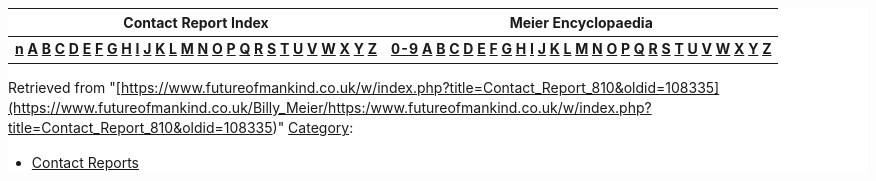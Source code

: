
**Contact Report Index** | **Meier Encyclopaedia**  
---|---  
[**n**](https://www.futureofmankind.co.uk/Billy_Meier/</Billy_Meier/Index#n> "Index") [**A**](https://www.futureofmankind.co.uk/Billy_Meier/</Billy_Meier/Index#A> "Index") [**B**](https://www.futureofmankind.co.uk/Billy_Meier/</Billy_Meier/Index#B> "Index") [**C**](https://www.futureofmankind.co.uk/Billy_Meier/</Billy_Meier/Index#C> "Index") [**D**](https://www.futureofmankind.co.uk/Billy_Meier/</Billy_Meier/Index#D> "Index") [**E**](https://www.futureofmankind.co.uk/Billy_Meier/</Billy_Meier/Index#E> "Index") [**F**](https://www.futureofmankind.co.uk/Billy_Meier/</Billy_Meier/Index#F> "Index") [**G**](https://www.futureofmankind.co.uk/Billy_Meier/</Billy_Meier/Index#G> "Index") [**H**](https://www.futureofmankind.co.uk/Billy_Meier/</Billy_Meier/Index#H> "Index") [**I**](https://www.futureofmankind.co.uk/Billy_Meier/</Billy_Meier/Index#I> "Index") [**J**](https://www.futureofmankind.co.uk/Billy_Meier/</Billy_Meier/Index#J> "Index") [**K**](https://www.futureofmankind.co.uk/Billy_Meier/</Billy_Meier/Index#K> "Index") [**L**](https://www.futureofmankind.co.uk/Billy_Meier/</Billy_Meier/Index#L> "Index") [**M**](https://www.futureofmankind.co.uk/Billy_Meier/</Billy_Meier/Index#M> "Index") [**N**](https://www.futureofmankind.co.uk/Billy_Meier/</Billy_Meier/Index#N> "Index") [**O**](https://www.futureofmankind.co.uk/Billy_Meier/</Billy_Meier/Index#O> "Index") [**P**](https://www.futureofmankind.co.uk/Billy_Meier/</Billy_Meier/Index#P> "Index") [**Q**](https://www.futureofmankind.co.uk/Billy_Meier/</Billy_Meier/Index#Q> "Index") [**R**](https://www.futureofmankind.co.uk/Billy_Meier/</Billy_Meier/Index#R> "Index") [**S**](https://www.futureofmankind.co.uk/Billy_Meier/</Billy_Meier/Index#S> "Index") [**T**](https://www.futureofmankind.co.uk/Billy_Meier/</Billy_Meier/Index#T> "Index") [**U**](https://www.futureofmankind.co.uk/Billy_Meier/</Billy_Meier/Index#U> "Index") [**V**](https://www.futureofmankind.co.uk/Billy_Meier/</Billy_Meier/Index#V> "Index") [**W**](https://www.futureofmankind.co.uk/Billy_Meier/</Billy_Meier/Index#W> "Index") [**X**](https://www.futureofmankind.co.uk/Billy_Meier/</Billy_Meier/Index#X> "Index") [**Y**](https://www.futureofmankind.co.uk/Billy_Meier/</Billy_Meier/Index#Y> "Index") [**Z**](https://www.futureofmankind.co.uk/Billy_Meier/</Billy_Meier/Index#Z> "Index") | **[0-9](https://www.futureofmankind.co.uk/Billy_Meier/</Billy_Meier/0-9> "0-9") [A](https://www.futureofmankind.co.uk/Billy_Meier/</Billy_Meier/A> "A") [B](https://www.futureofmankind.co.uk/Billy_Meier/</Billy_Meier/B> "B") [C](https://www.futureofmankind.co.uk/Billy_Meier/</Billy_Meier/C> "C") [D](https://www.futureofmankind.co.uk/Billy_Meier/</Billy_Meier/D> "D") [E](https://www.futureofmankind.co.uk/Billy_Meier/</Billy_Meier/E> "E") [F](https://www.futureofmankind.co.uk/Billy_Meier/</Billy_Meier/F> "F") [G](https://www.futureofmankind.co.uk/Billy_Meier/</Billy_Meier/G> "G") [H](https://www.futureofmankind.co.uk/Billy_Meier/</Billy_Meier/H> "H") [I](https://www.futureofmankind.co.uk/Billy_Meier/</w/index.php?title=I&action=edit&redlink=1> "I \(page does not exist\)") [J](https://www.futureofmankind.co.uk/Billy_Meier/</Billy_Meier/J> "J") [K](https://www.futureofmankind.co.uk/Billy_Meier/</Billy_Meier/K> "K") [L](https://www.futureofmankind.co.uk/Billy_Meier/</Billy_Meier/L> "L") [M](https://www.futureofmankind.co.uk/Billy_Meier/</Billy_Meier/M> "M") [N](https://www.futureofmankind.co.uk/Billy_Meier/</Billy_Meier/N> "N") [O](https://www.futureofmankind.co.uk/Billy_Meier/</Billy_Meier/O> "O") [P](https://www.futureofmankind.co.uk/Billy_Meier/</Billy_Meier/P> "P") [Q](https://www.futureofmankind.co.uk/Billy_Meier/</Billy_Meier/Q> "Q") [R](https://www.futureofmankind.co.uk/Billy_Meier/</Billy_Meier/R> "R") [S](https://www.futureofmankind.co.uk/Billy_Meier/</Billy_Meier/S> "S") [T](https://www.futureofmankind.co.uk/Billy_Meier/</Billy_Meier/T> "T") [U](https://www.futureofmankind.co.uk/Billy_Meier/</w/index.php?title=U&action=edit&redlink=1> "U \(page does not exist\)") [V](https://www.futureofmankind.co.uk/Billy_Meier/</Billy_Meier/V> "V") [W](https://www.futureofmankind.co.uk/Billy_Meier/</Billy_Meier/W> "W") [X](https://www.futureofmankind.co.uk/Billy_Meier/</w/index.php?title=X&action=edit&redlink=1> "X \(page does not exist\)") [Y](https://www.futureofmankind.co.uk/Billy_Meier/</w/index.php?title=Y&action=edit&redlink=1> "Y \(page does not exist\)") [Z](https://www.futureofmankind.co.uk/Billy_Meier/</w/index.php?title=Z&action=edit&redlink=1> "Z \(page does not exist\)")**  
Retrieved from "[https://www.futureofmankind.co.uk/w/index.php?title=Contact_Report_810&oldid=108335](https://www.futureofmankind.co.uk/Billy_Meier/<https:/www.futureofmankind.co.uk/w/index.php?title=Contact_Report_810&oldid=108335>)"
[Category](https://www.futureofmankind.co.uk/Billy_Meier/</Billy_Meier/Special:Categories> "Special:Categories"): 
  * [Contact Reports](https://www.futureofmankind.co.uk/Billy_Meier/</Billy_Meier/Category:Contact_Reports> "Category:Contact Reports")
